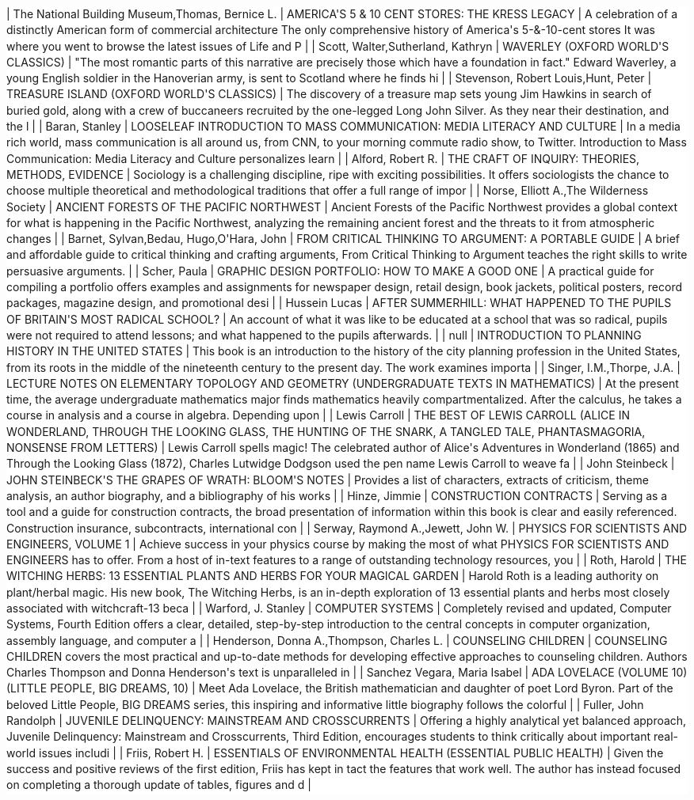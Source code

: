 | The National Building Museum,Thomas, Bernice L. | AMERICA'S 5 &AMP; 10 CENT STORES: THE KRESS LEGACY | A celebration of a distinctly American form of commercial architecture  The only comprehensive history of America's 5-&-10-cent stores   It was where you went to browse the latest issues of Life and P |
| Scott, Walter,Sutherland, Kathryn | WAVERLEY (OXFORD WORLD'S CLASSICS) | "The most romantic parts of this narrative are precisely those which have a foundation in fact."  Edward Waverley, a young English soldier in the Hanoverian army, is sent to Scotland where he finds hi |
| Stevenson, Robert Louis,Hunt, Peter | TREASURE ISLAND (OXFORD WORLD'S CLASSICS) | The discovery of a treasure map sets young Jim Hawkins in search of buried gold, along with a crew of buccaneers recruited by the one-legged Long John Silver. As they near their destination, and the l |
| Baran, Stanley | LOOSELEAF INTRODUCTION TO MASS COMMUNICATION: MEDIA LITERACY AND CULTURE |  In a media rich world, mass communication is all around us, from CNN, to your morning commute radio show, to Twitter. Introduction to Mass Communication: Media Literacy and Culture personalizes learn |
| Alford, Robert R. | THE CRAFT OF INQUIRY: THEORIES, METHODS, EVIDENCE | Sociology is a challenging discipline, ripe with exciting possibilities. It offers sociologists the chance to choose multiple theoretical and methodological traditions that offer a full range of impor |
| Norse, Elliott A.,The Wilderness Society | ANCIENT FORESTS OF THE PACIFIC NORTHWEST | Ancient Forests of the Pacific Northwest provides a global context for what is happening in the Pacific Northwest, analyzing the remaining ancient forest and the threats to it from atmospheric changes |
| Barnet, Sylvan,Bedau, Hugo,O'Hara, John | FROM CRITICAL THINKING TO ARGUMENT: A PORTABLE GUIDE | A brief and affordable guide to critical thinking and crafting arguments, From Critical Thinking to Argument teaches the right skills to write persuasive arguments.     |
| Scher, Paula | GRAPHIC DESIGN PORTFOLIO: HOW TO MAKE A GOOD ONE | A practical guide for compiling a portfolio offers examples and assignments for newspaper design, retail design, book jackets, political posters, record packages, magazine design, and promotional desi |
| Hussein Lucas | AFTER SUMMERHILL: WHAT HAPPENED TO THE PUPILS OF BRITAIN'S MOST RADICAL SCHOOL? | An account of what it was like to be educated at a school that was so radical, pupils were not required to attend lessons; and what happened to the pupils afterwards. |
| null | INTRODUCTION TO PLANNING HISTORY IN THE UNITED STATES |   This book is an introduction to the history of the city planning profession in the United States, from its roots in the middle of the nineteenth century to the present day. The work examines importa |
| Singer, I.M.,Thorpe, J.A. | LECTURE NOTES ON ELEMENTARY TOPOLOGY AND GEOMETRY (UNDERGRADUATE TEXTS IN MATHEMATICS) | At the present time, the average undergraduate mathematics major finds mathematics heavily compartmentalized. After the calculus, he takes a course in analysis and a course in algebra. Depending upon  |
| Lewis Carroll | THE BEST OF LEWIS CARROLL (ALICE IN WONDERLAND, THROUGH THE LOOKING GLASS, THE HUNTING OF THE SNARK, A TANGLED TALE, PHANTASMAGORIA, NONSENSE FROM LETTERS) |  Lewis Carroll spells magic! The celebrated author of Alice's Adventures in Wonderland (1865) and Through the Looking Glass (1872), Charles Lutwidge Dodgson used the pen name Lewis Carroll to weave fa |
| John Steinbeck | JOHN STEINBECK'S THE GRAPES OF WRATH: BLOOM'S NOTES | Provides a list of characters, extracts of criticism, theme analysis, an author biography, and a bibliography of his works |
| Hinze, Jimmie | CONSTRUCTION CONTRACTS | Serving as a tool and a guide for construction contracts, the broad presentation of information within this book is clear and easily referenced. Construction insurance, subcontracts, international con |
| Serway, Raymond A.,Jewett, John W. | PHYSICS FOR SCIENTISTS AND ENGINEERS, VOLUME 1 | Achieve success in your physics course by making the most of what PHYSICS FOR SCIENTISTS AND ENGINEERS has to offer. From a host of in-text features to a range of outstanding technology resources, you |
| Roth, Harold | THE WITCHING HERBS: 13 ESSENTIAL PLANTS AND HERBS FOR YOUR MAGICAL GARDEN |  Harold Roth is a leading authority on plant/herbal magic. His new book, The Witching Herbs, is an in-depth exploration of 13 essential plants and herbs most closely associated with witchcraft-13 beca |
| Warford, J. Stanley | COMPUTER SYSTEMS | Completely revised and updated, Computer Systems, Fourth Edition offers a clear, detailed, step-by-step introduction to the central concepts in computer organization, assembly language, and computer a |
| Henderson, Donna A.,Thompson, Charles L. | COUNSELING CHILDREN | COUNSELING CHILDREN covers the most practical and up-to-date methods for developing effective approaches to counseling children. Authors Charles Thompson and Donna Henderson's text is unparalleled in  |
| Sanchez Vegara, Maria Isabel | ADA LOVELACE (VOLUME 10) (LITTLE PEOPLE, BIG DREAMS, 10) | Meet Ada Lovelace, the British mathematician and daughter of poet Lord Byron. Part of the beloved Little People, BIG DREAMS series, this inspiring and informative little biography follows the colorful |
| Fuller, John Randolph | JUVENILE DELINQUENCY: MAINSTREAM AND CROSSCURRENTS | Offering a highly analytical yet balanced approach, Juvenile Delinquency: Mainstream and Crosscurrents, Third Edition, encourages students to think critically about important real-world issues includi |
| Friis, Robert H. | ESSENTIALS OF ENVIRONMENTAL HEALTH (ESSENTIAL PUBLIC HEALTH) | Given the success and positive reviews of the first edition, Friis has kept in tact the features that work well. The author has instead focused on completing a thorough update of tables, figures and d |